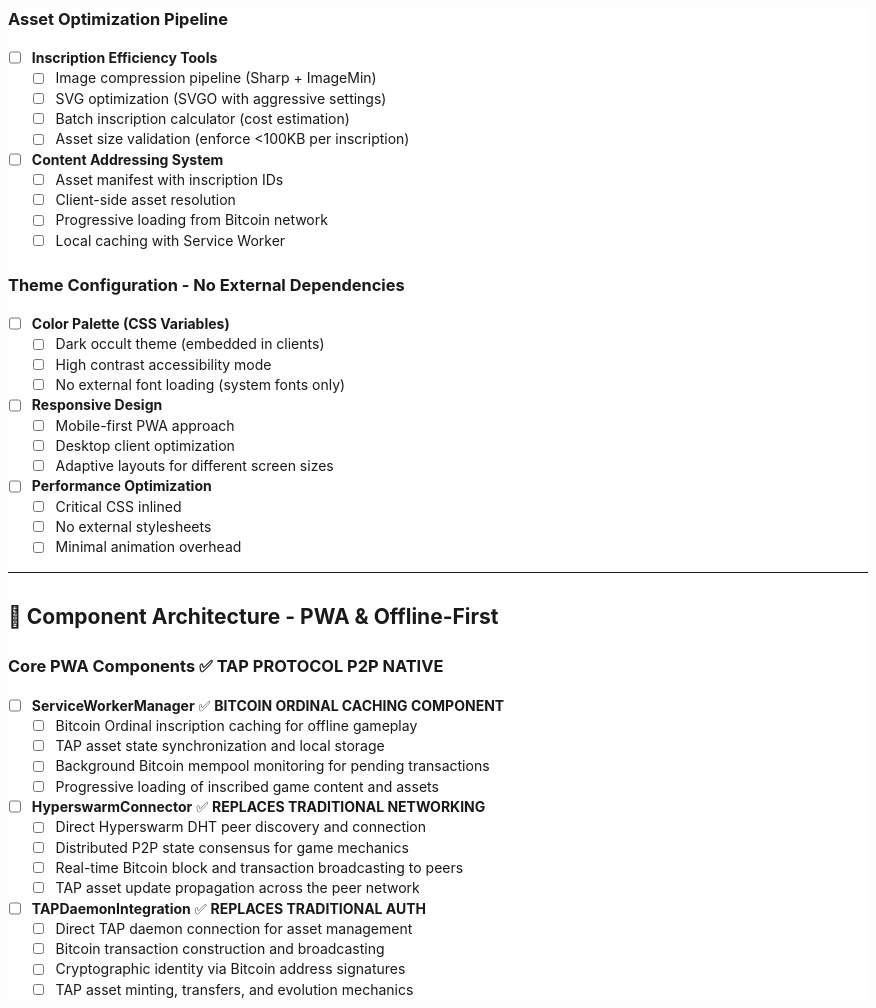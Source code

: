 ### Asset Optimization Pipeline
- [ ] **Inscription Efficiency Tools**
  - [ ] Image compression pipeline (Sharp + ImageMin)
  - [ ] SVG optimization (SVGO with aggressive settings)
  - [ ] Batch inscription calculator (cost estimation)
  - [ ] Asset size validation (enforce <100KB per inscription)

- [ ] **Content Addressing System**
  - [ ] Asset manifest with inscription IDs
  - [ ] Client-side asset resolution
  - [ ] Progressive loading from Bitcoin network
  - [ ] Local caching with Service Worker

### Theme Configuration - No External Dependencies
- [ ] **Color Palette (CSS Variables)**
  - [ ] Dark occult theme (embedded in clients)
  - [ ] High contrast accessibility mode
  - [ ] No external font loading (system fonts only)

- [ ] **Responsive Design**
  - [ ] Mobile-first PWA approach
  - [ ] Desktop client optimization
  - [ ] Adaptive layouts for different screen sizes

- [ ] **Performance Optimization**
  - [ ] Critical CSS inlined
  - [ ] No external stylesheets
  - [ ] Minimal animation overhead

---

## 🧩 Component Architecture - PWA & Offline-First

### Core PWA Components ✅ **TAP PROTOCOL P2P NATIVE**
- [ ] **ServiceWorkerManager** ✅ **BITCOIN ORDINAL CACHING COMPONENT**
  - [ ] Bitcoin Ordinal inscription caching for offline gameplay
  - [ ] TAP asset state synchronization and local storage
  - [ ] Background Bitcoin mempool monitoring for pending transactions
  - [ ] Progressive loading of inscribed game content and assets

- [ ] **HyperswarmConnector** ✅ **REPLACES TRADITIONAL NETWORKING**
  - [ ] Direct Hyperswarm DHT peer discovery and connection
  - [ ] Distributed P2P state consensus for game mechanics
  - [ ] Real-time Bitcoin block and transaction broadcasting to peers
  - [ ] TAP asset update propagation across the peer network

- [ ] **TAPDaemonIntegration** ✅ **REPLACES TRADITIONAL AUTH**
  - [ ] Direct TAP daemon connection for asset management
  - [ ] Bitcoin transaction construction and broadcasting
  - [ ] Cryptographic identity via Bitcoin address signatures
  - [ ] TAP asset minting, transfers, and evolution mechanics
